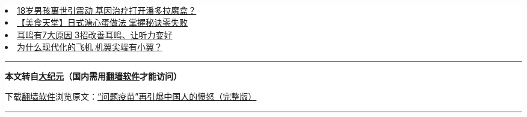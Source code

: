 <li><a href="https://github.com/zogmns3550/djy/blob/master/gb/22/4/19/n13715279.md#1">18岁男孩离世引震动 基因治疗打开潘多拉魔盒？</a></li>
<li><a href="https://github.com/zogmns3550/djy/blob/master/gb/22/4/19/n13715364.md#1">【美食天堂】日式溏心蛋做法 掌握秘诀零失败</a></li>
<li><a href="https://github.com/zogmns3550/djy/blob/master/gb/22/4/12/n13707436.md#1">耳鸣有7大原因 3招改善耳鸣、让听力变好</a></li>
<li><a href="https://github.com/zogmns3550/djy/blob/master/gb/22/4/20/n13715755.md#1">为什么现代化的飞机 机翼尖端有小翼？</a></li>
<hr>

<strong>本文转自<a href="https://www.epochtimes.com">大纪元</a>（国内需用<a href="https://github.com/zogmns3550/www/blob/master/README.md#8">翻墙软件</a>才能访问）</strong><p>下载<a href="https://github.com/zogmns3550/www/blob/master/README.md#8">翻墙软件</a>浏览原文：<a href="https://www.epochtimes.com/gb/16/4/8/n7535420.htm">“问题疫苗”再引爆中国人的愤怒（完整版）</a></p><hr>
